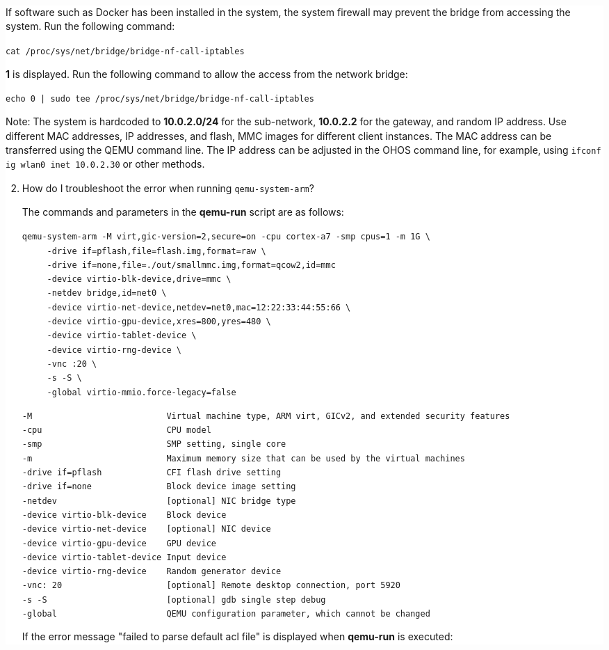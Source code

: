    If software such as Docker has been installed in the system, the system firewall may prevent the bridge from accessing the system. Run the following command:

   `cat /proc/sys/net/bridge/bridge-nf-call-iptables`

   **1** is displayed. Run the following command to allow the access from the network bridge:

   ```
   echo 0 | sudo tee /proc/sys/net/bridge/bridge-nf-call-iptables
   ```

   Note: The system is hardcoded to **10.0.2.0/24** for the sub-network, **10.0.2.2** for the gateway, and random IP address. Use different MAC addresses, IP addresses, and flash, MMC images for different client instances. The MAC address can be transferred using the QEMU command line. The IP address can be adjusted in the OHOS command line, for example, using `ifconfig wlan0 inet 10.0.2.30` or other methods.

2. How do I troubleshoot the error when running `qemu-system-arm`?

   The commands and parameters in the **qemu-run** script are as follows:

   ```
   qemu-system-arm -M virt,gic-version=2,secure=on -cpu cortex-a7 -smp cpus=1 -m 1G \
        -drive if=pflash,file=flash.img,format=raw \
        -drive if=none,file=./out/smallmmc.img,format=qcow2,id=mmc
        -device virtio-blk-device,drive=mmc \
        -netdev bridge,id=net0 \
        -device virtio-net-device,netdev=net0,mac=12:22:33:44:55:66 \
        -device virtio-gpu-device,xres=800,yres=480 \
        -device virtio-tablet-device \
        -device virtio-rng-device \
        -vnc :20 \
        -s -S \
        -global virtio-mmio.force-legacy=false
   ```

   ```
   -M                           Virtual machine type, ARM virt, GICv2, and extended security features
   -cpu                         CPU model
   -smp                         SMP setting, single core
   -m                           Maximum memory size that can be used by the virtual machines
   -drive if=pflash             CFI flash drive setting
   -drive if=none               Block device image setting
   -netdev                      [optional] NIC bridge type
   -device virtio-blk-device    Block device
   -device virtio-net-device    [optional] NIC device
   -device virtio-gpu-device    GPU device
   -device virtio-tablet-device Input device
   -device virtio-rng-device    Random generator device
   -vnc: 20                     [optional] Remote desktop connection, port 5920
   -s -S                        [optional] gdb single step debug
   -global                      QEMU configuration parameter, which cannot be changed
   ```

   If the error message "failed to parse default acl file" is displayed when **qemu-run** is executed:
